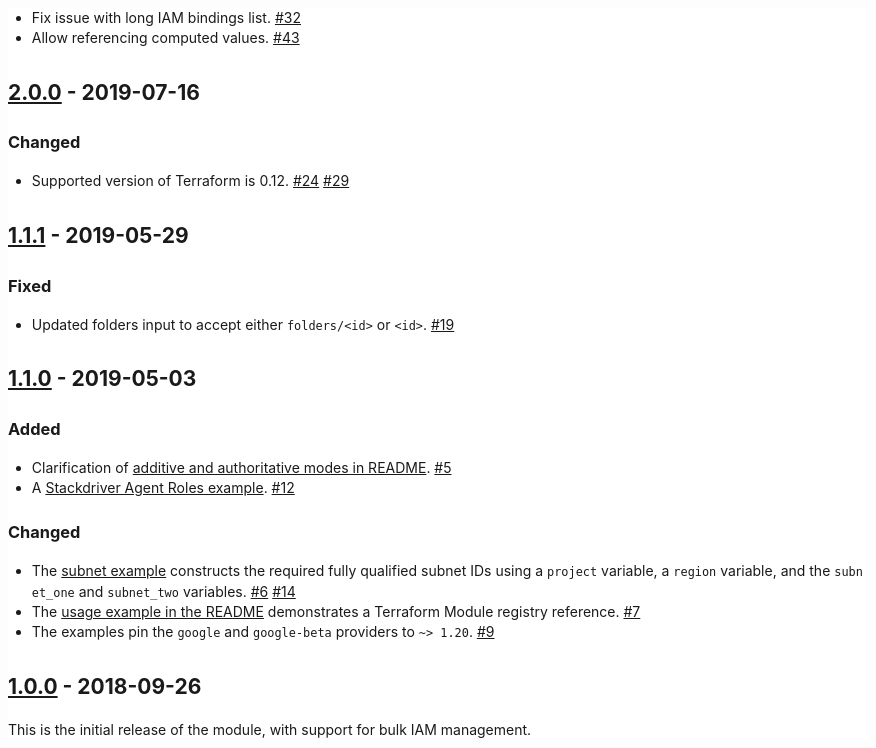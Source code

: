 - Fix issue with long IAM bindings list. [#32]
- Allow referencing computed values. [#43]

## [2.0.0] - 2019-07-16

### Changed

- Supported version of Terraform is 0.12. [#24] [#29]

## [1.1.1] - 2019-05-29

### Fixed

- Updated folders input to accept either `folders/<id>` or `<id>`. [#19]

## [1.1.0] - 2019-05-03

### Added

- Clarification of [additive and authoritative modes in README][modes].
  [#5]
- A [Stackdriver Agent Roles example][stackdriver-agent-roles-example].
  [#12]

### Changed

- The [subnet example][subnet-example] constructs the required fully
  qualified subnet IDs using a `project` variable, a `region` variable,
  and the `subnet_one` and `subnet_two` variables. [#6] [#14]
- The [usage example in the README][usage-example] demonstrates a
  Terraform Module registry reference. [#7]
- The examples pin the `google` and `google-beta` providers to
  `~> 1.20`. [#9]

## [1.0.0] - 2018-09-26

This is the initial release of the module, with support for bulk IAM
management.

[modes]: README.md#additive-and-authoritative-modes
[keep-a-changelog]: https://keepachangelog.com/en/1.0.0/
[semantic-versioning]: https://semver.org/spec/v2.0.0.html
[stackdriver-agent-roles-example]: examples/stackdriver_agent_roles
[subnet-example]: examples/subnet
[usage-example]: README.md#usage
[caveats]: README.md#caveats

[Unreleased]: https://github.com/terraform-google-modules/terraform-google-iam/compare/v5.1.0...HEAD
[5.1.0]: https://github.com/terraform-google-modules/terraform-google-iam/compare/v5.0.0...v5.1.0
[5.0.0]: https://github.com/terraform-google-modules/terraform-google-iam/compare/v4.0.0...v5.0.0
[4.0.0]: https://github.com/terraform-google-modules/terraform-google-iam/compare/v3.0.0...v4.0.0
[3.0.0]: https://github.com/terraform-google-modules/terraform-google-iam/compare/v2.0.0...v3.0.0
[2.0.0]: https://github.com/terraform-google-modules/terraform-google-iam/compare/v1.1.1...v2.0.0
[1.1.1]: https://github.com/terraform-google-modules/terraform-google-iam/compare/v1.1.0...v1.1.1
[1.1.0]: https://github.com/terraform-google-modules/terraform-google-iam/compare/v1.0.0...v1.1.0
[1.0.0]: https://github.com/terraform-google-modules/terraform-google-iam/releases/tag/v1.0.0

[#5]: https://github.com/terraform-google-modules/terraform-google-iam/pull/5
[#6]: https://github.com/terraform-google-modules/terraform-google-iam/pull/6
[#7]: https://github.com/terraform-google-modules/terraform-google-iam/pull/7
[#9]: https://github.com/terraform-google-modules/terraform-google-iam/pull/9
[#12]: https://github.com/terraform-google-modules/terraform-google-iam/pull/12
[#14]: https://github.com/terraform-google-modules/terraform-google-iam/pull/14
[#19]: https://github.com/terraform-google-modules/terraform-google-iam/pull/19
[#24]: https://github.com/terraform-google-modules/terraform-google-iam/pull/24
[#29]: https://github.com/terraform-google-modules/terraform-google-iam/pull/29
[#32]: https://github.com/terraform-google-modules/terraform-google-iam/pull/32
[#43]: https://github.com/terraform-google-modules/terraform-google-iam/pull/43
[#52]: https://github.com/terraform-google-modules/terraform-google-iam/issues/52
[#61]: https://github.com/terraform-google-modules/terraform-google-iam/pull/61
[#64]: https://github.com/terraform-google-modules/terraform-google-iam/pull/64
[#65]: https://github.com/terraform-google-modules/terraform-google-iam/issues/65
[#73]: https://github.com/terraform-google-modules/terraform-google-iam/pull/73
[#78]: https://github.com/terraform-google-modules/terraform-google-iam/pull/78
